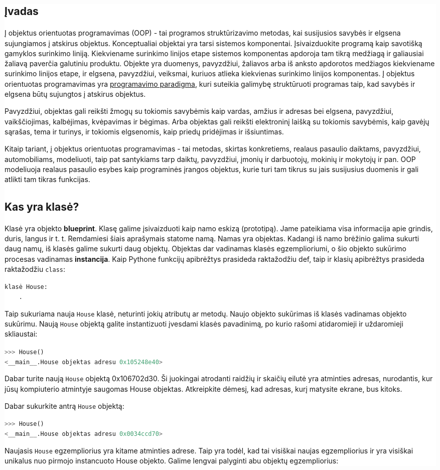 ## Įvadas 
Į objektus orientuotas programavimas (OOP) - tai programos struktūrizavimo metodas, kai susijusios savybės ir elgsena sujungiamos į atskirus objektus. 
Konceptualiai objektai yra tarsi sistemos komponentai. Įsivaizduokite programą kaip savotišką gamyklos surinkimo liniją. Kiekviename surinkimo linijos etape sistemos komponentas apdoroja tam tikrą medžiagą ir galiausiai žaliavą paverčia galutiniu produktu.
Objekte yra duomenys, pavyzdžiui, žaliavos arba iš anksto apdorotos medžiagos kiekviename surinkimo linijos etape, ir elgsena, pavyzdžiui, veiksmai, kuriuos atlieka kiekvienas surinkimo linijos komponentas.
Į objektus orientuotas programavimas yra [programavimo paradigma](http://en.wikipedia.org/wiki/Programming_paradigm), kuri suteikia galimybę struktūruoti programas taip, kad savybės ir elgsena būtų sujungtos į atskirus objektus.

Pavyzdžiui, objektas gali reikšti žmogų su tokiomis savybėmis kaip vardas, amžius ir adresas bei elgsena, pavyzdžiui, vaikščiojimas, kalbėjimas, kvėpavimas ir bėgimas. Arba objektas gali reikšti elektroninį laišką su tokiomis savybėmis, kaip gavėjų sąrašas, tema ir turinys, ir tokiomis elgsenomis, kaip priedų pridėjimas ir išsiuntimas.

Kitaip tariant, į objektus orientuotas programavimas - tai metodas, skirtas konkretiems, realaus pasaulio daiktams, pavyzdžiui, automobiliams, modeliuoti, taip pat santykiams tarp daiktų, pavyzdžiui, įmonių ir darbuotojų, mokinių ir mokytojų ir pan. OOP modeliuoja realaus pasaulio esybes kaip programinės įrangos objektus, kurie turi tam tikrus su jais susijusius duomenis ir gali atlikti tam tikras funkcijas.

## Kas yra klasė?
Klasė yra objekto **blueprint**.
Klasę galime įsivaizduoti kaip namo eskizą (prototipą). Jame pateikiama visa informacija apie grindis, duris, langus ir t. t. Remdamiesi šiais aprašymais statome namą. Namas yra objektas.
Kadangi iš namo brėžinio galima sukurti daug namų, iš klasės galime sukurti daug objektų. Objektas dar vadinamas klasės egzemplioriumi, o šio objekto sukūrimo procesas vadinamas **instancija**.
Kaip Pythone funkcijų apibrėžtys prasideda raktažodžiu def, taip ir klasių apibrėžtys prasideda raktažodžiu `class`:

```python
klasė House:
    .
```
Taip sukuriama nauja `House` klasė, neturinti jokių atributų ar metodų.
Naujo objekto sukūrimas iš klasės vadinamas objekto sukūrimu. Naują `House` objektą galite instantizuoti įvesdami klasės pavadinimą, po kurio rašomi atidaromieji ir uždaromieji skliaustai:

```python
>>> House()
<__main__.House objektas adresu 0x105248e40>

```
Dabar turite naują `House` objektą 0x106702d30. Ši juokingai atrodanti raidžių ir skaičių eilutė yra atminties adresas, nurodantis, kur jūsų kompiuterio atmintyje saugomas House objektas. Atkreipkite dėmesį, kad adresas, kurį matysite ekrane, bus kitoks.

Dabar sukurkite antrą `House` objektą:

```python
>>> House()
<__main__.House objektas adresu 0x0034ccd70>
```
Naujasis `House` egzempliorius yra kitame atminties adrese. Taip yra todėl, kad tai visiškai naujas egzempliorius ir yra visiškai unikalus nuo pirmojo instancuoto House objekto.
Galime lengvai palyginti abu objektų egzempliorius:

